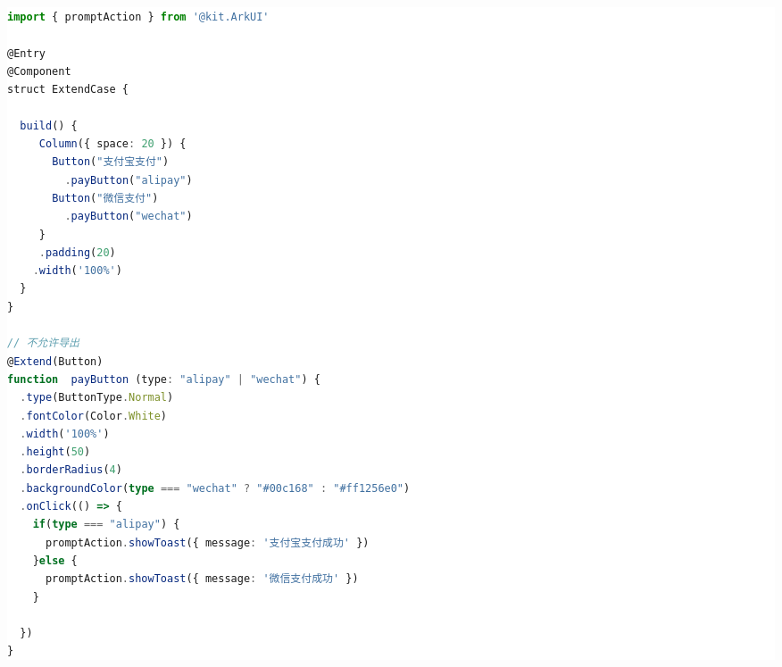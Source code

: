 
```typescript
import { promptAction } from '@kit.ArkUI'

@Entry
@Component
struct ExtendCase {

  build() {
     Column({ space: 20 }) {
       Button("支付宝支付")
         .payButton("alipay")
       Button("微信支付")
         .payButton("wechat")
     }
     .padding(20)
    .width('100%')
  }
}

// 不允许导出
@Extend(Button)
function  payButton (type: "alipay" | "wechat") {
  .type(ButtonType.Normal)
  .fontColor(Color.White)
  .width('100%')
  .height(50)
  .borderRadius(4)
  .backgroundColor(type === "wechat" ? "#00c168" : "#ff1256e0")
  .onClick(() => {
    if(type === "alipay") {
      promptAction.showToast({ message: '支付宝支付成功' })
    }else {
      promptAction.showToast({ message: '微信支付成功' })
    }

  })
}
```



